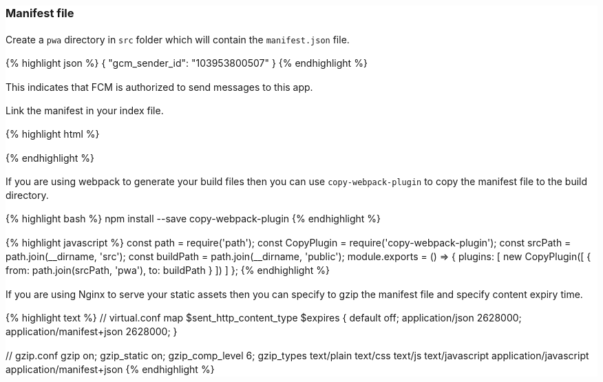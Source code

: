 ### Manifest file

Create a `pwa` directory in `src` folder which will contain the `manifest.json` file.

{% highlight json %}
{
    "gcm_sender_id": "103953800507"
} 
{% endhighlight %}

This indicates that FCM is authorized to send messages to this app.

Link the manifest in your index file.

{% highlight html %}
<link rel="manifest" href="manifest.json">
{% endhighlight %}

If you are using webpack to generate your build files then you can use `copy-webpack-plugin` to copy the manifest file to the build directory.

{% highlight bash %}
npm install --save copy-webpack-plugin
{% endhighlight %}

{% highlight javascript %}
const path = require('path');
const CopyPlugin = require('copy-webpack-plugin');
const srcPath = path.join(__dirname, 'src');
const buildPath = path.join(__dirname, 'public');
module.exports = () => {
    plugins: [
        new CopyPlugin([
            { from: path.join(srcPath, 'pwa'), to: buildPath }
        ])
    ]
};
{% endhighlight %}

If you are using Nginx to serve your static assets then you can specify to gzip the manifest file and specify content expiry time.

{% highlight text %}
// virtual.conf
map $sent_http_content_type $expires {
    default                    off;
    application/json           2628000;
    application/manifest+json  2628000;
}

// gzip.conf
gzip on;
gzip_static on;
gzip_comp_level 6;
gzip_types
    text/plain
    text/css
    text/js
    text/javascript
    application/javascript
    application/manifest+json
{% endhighlight %}
